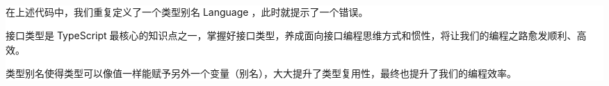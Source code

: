 在上述代码中，我们重复定义了一个类型别名 Language ，此时就提示了一个错误。

接口类型是 TypeScript 最核心的知识点之一，掌握好接口类型，养成面向接口编程思维方式和惯性，将让我们的编程之路愈发顺利、高效。

类型别名使得类型可以像值一样能赋予另外一个变量（别名），大大提升了类型复用性，最终也提升了我们的编程效率。
